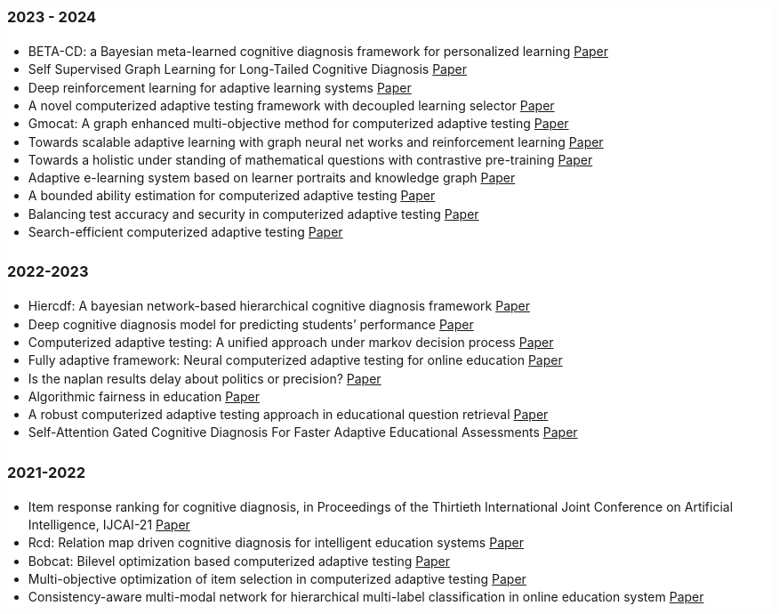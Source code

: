 




### 2023 - 2024

- BETA-CD: a Bayesian meta-learned cognitive diagnosis framework for personalized learning  [Paper](https://dl.acm.org/doi/10.1609/aaai.v37i4.25629)
- Self Supervised Graph Learning for Long-Tailed Cognitive Diagnosis [Paper](https://arxiv.org/abs/2210.08169)
- Deep reinforcement learning for adaptive learning systems [Paper](https://arxiv.org/abs/2004.08410)
- A novel computerized adaptive testing framework with decoupled learning selector [Paper](https://link.springer.com/article/10.1007/s40747-023-01019-1)
- Gmocat: A graph enhanced multi-objective method for computerized adaptive testing [Paper](https://arxiv.org/abs/2310.07477)
- Towards scalable adaptive learning with graph neural net works and reinforcement learning [Paper](https://arxiv.org/abs/2305.06398)
- Towards a holistic under standing of mathematical questions with contrastive pre-training [Paper](https://arxiv.org/abs/2301.07558)
- Adaptive e-learning system based on learner portraits and knowledge graph [Paper](https://ieeexplore.ieee.org/document/10164957/)
- A bounded ability estimation for computerized adaptive testing [Paper](https://openreview.net/pdf?id=tAwjG5bM7H)
- Balancing test accuracy and security in computerized adaptive testing [Paper](https://arxiv.org/abs/2305.18312)
- Search-efficient computerized adaptive testing [Paper](https://dl.acm.org/doi/10.1145/3583780.3615049)

### 2022-2023

- Hiercdf: A bayesian  network-based hierarchical cognitive diagnosis framework [Paper](https://dl.acm.org/doi/10.1145/3534678.3539486)
- Deep cognitive diagnosis model for predicting  students’ performance [Paper](https://www.sciencedirect.com/science/article/pii/S0167739X21003277)
- Computerized  adaptive testing: A unified approach under markov decision process [Paper](https://link.springer.com/chapter/10.1007/978-3-031-10522-7_40)
- Fully adaptive framework: Neural computerized adaptive testing for online education [Paper](https://ojs.aaai.org/index.php/AAAI/article/view/20399)
- Is the naplan results delay about politics or precision? [Paper](https://blog.aare.edu.au/is-the-naplan-results-delay-about-politics-or-precision/)
- Algorithmic fairness  in education [Paper](https://arxiv.org/abs/2007.05443)
- A robust computerized adaptive testing approach in educational question retrieval [Paper](https://dl.acm.org/doi/abs/10.1145/3477495.3531928)
- Self-Attention Gated Cognitive Diagnosis For Faster Adaptive Educational Assessments [Paper](https://ieeexplore.ieee.org/document/10027634/)

### 2021-2022

- Item response ranking for cognitive diagnosis, in Proceedings of the Thirtieth International Joint Conference on Artificial Intelligence, IJCAI-21 [Paper](https://www.ijcai.org/proceedings/2021/241)
- Rcd: Relation map driven cognitive diagnosis for intelligent education systems [Paper](https://dl.acm.org/doi/10.1145/3404835.3462932)
- Bobcat: Bilevel optimization based computerized adaptive testing [Paper](https://www.ijcai.org/proceedings/2021/0332.pdf)
- Multi-objective optimization of item selection in computerized adaptive testing [Paper](https://dl.acm.org/doi/10.1145/3449639.3459334)
- Consistency-aware multi-modal network for hierarchical multi-label classification in online education system [Paper](https://ieeexplore.ieee.org/document/9667767/)
